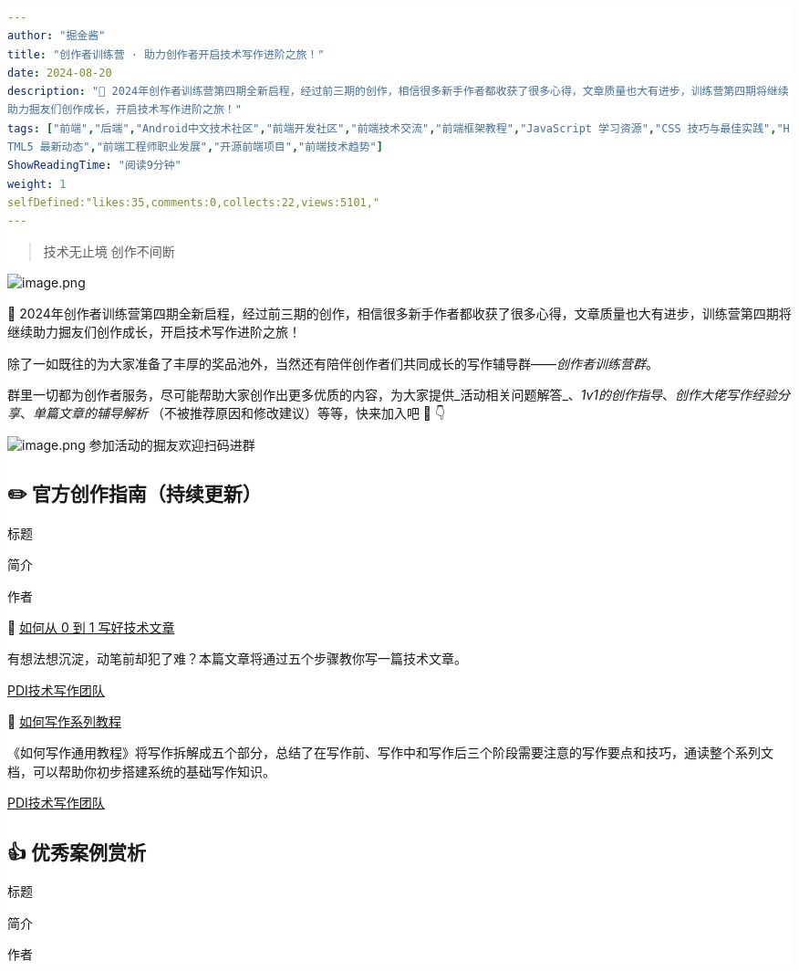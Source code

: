 ```yaml
---
author: "掘金酱"
title: "创作者训练营 · 助力创作者开启技术写作进阶之旅！"
date: 2024-08-20
description: "👏 2024年创作者训练营第四期全新启程，经过前三期的创作，相信很多新手作者都收获了很多心得，文章质量也大有进步，训练营第四期将继续助力掘友们创作成长，开启技术写作进阶之旅！"
tags: ["前端","后端","Android中文技术社区","前端开发社区","前端技术交流","前端框架教程","JavaScript 学习资源","CSS 技巧与最佳实践","HTML5 最新动态","前端工程师职业发展","开源前端项目","前端技术趋势"]
ShowReadingTime: "阅读9分钟"
weight: 1
selfDefined:"likes:35,comments:0,collects:22,views:5101,"
---
```

> 技术无止境 创作不间断

![image.png](/images/jueJin/523c3208fe6f4e6.png)

👏 2024年创作者训练营第四期全新启程，经过前三期的创作，相信很多新手作者都收获了很多心得，文章质量也大有进步，训练营第四期将继续助力掘友们创作成长，开启技术写作进阶之旅！

除了一如既往的为大家准备了丰厚的奖品池外，当然还有陪伴创作者们共同成长的写作辅导群——_创作者训练营群_。

群里一切都为创作者服务，尽可能帮助大家创作出更多优质的内容，为大家提供_活动相关问题解答_、_1v1的创作指导_、_创作大佬写作经验分享_、_单篇文章的辅导解析_ （不被推荐原因和修改建议）等等，快来加入吧 👀 👇

![image.png](/images/jueJin/54898ac4950543e.png) 参加活动的掘友欢迎扫码进群

✏️ 官方创作指南（持续更新）
---------------

标题

简介

作者

🔗 [如何从 0 到 1 写好技术文章](https://juejin.cn/post/7270830083740614656 "https://juejin.cn/post/7270830083740614656")

有想法想沉淀，动笔前却犯了难？本篇文章将通过五个步骤教你写一篇技术文章。

[PDI技术写作团队](https://juejin.cn/user/4242379556788416 "https://juejin.cn/user/4242379556788416")

🔗 [如何写作系列教程](https://juejin.cn/column/7267408057163612195 "https://juejin.cn/column/7267408057163612195")

《如何写作通用教程》将写作拆解成五个部分，总结了在写作前、写作中和写作后三个阶段需要注意的写作要点和技巧，通读整个系列文档，可以帮助你初步搭建系统的基础写作知识。

[PDI技术写作团队](https://juejin.cn/user/4242379556788416 "https://juejin.cn/user/4242379556788416")

👍 优秀案例赏析
---------

标题

简介

作者
